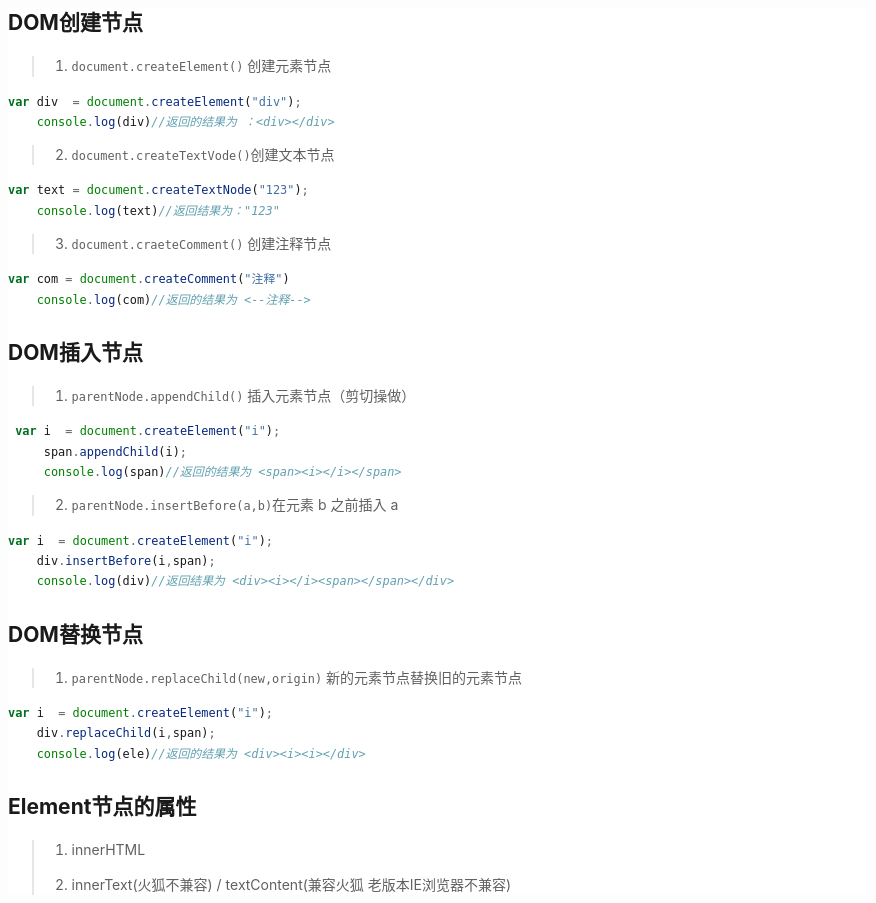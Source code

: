 ## DOM创建节点

> 1. `document.createElement()` 创建元素节点

```javascript
var div  = document.createElement("div");
    console.log(div)//返回的结果为 ：<div></div>
```

> 2. `document.createTextVode()`创建文本节点

```javascript
var text = document.createTextNode("123");
    console.log(text)//返回结果为："123"
```

> 3. `document.craeteComment()` 创建注释节点

```javascript
var com = document.createComment("注释")
    console.log(com)//返回的结果为 <--注释-->
```

## DOM插入节点

> 1. `parentNode.appendChild()` 插入元素节点（剪切操做）

```javascript
 var i  = document.createElement("i");
     span.appendChild(i);
     console.log(span)//返回的结果为 <span><i></i></span>
```

> 2. `parentNode.insertBefore(a,b)`在元素 b 之前插入 a

```javascript
var i  = document.createElement("i");
    div.insertBefore(i,span);
    console.log(div)//返回结果为 <div><i></i><span></span></div>
```

## DOM替换节点

> 1. `parentNode.replaceChild(new,origin)` 新的元素节点替换旧的元素节点

```javascript
var i  = document.createElement("i");
    div.replaceChild(i,span);
    console.log(ele)//返回的结果为 <div><i><i></div>
```

## Element节点的属性

> 1. innerHTML
>
> 2. innerText(火狐不兼容) / textContent(兼容火狐 老版本IE浏览器不兼容)
